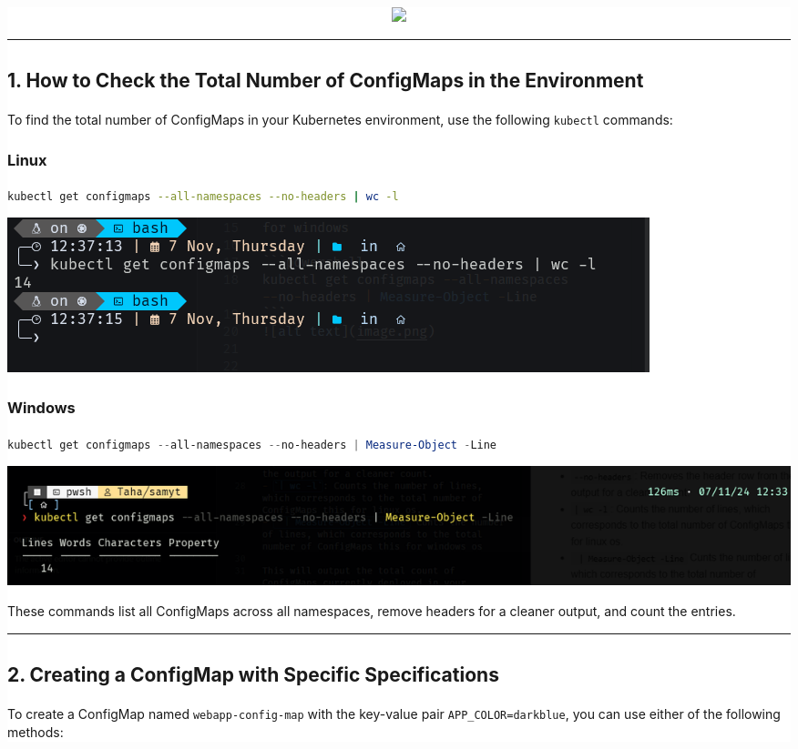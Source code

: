 <p align="center">
  <img src="https://skillicons.dev/icons?i=kubernetes" style="width:30%;" />
</p>




---

## 1. **How to Check the Total Number of ConfigMaps in the Environment**

To find the total number of ConfigMaps in your Kubernetes environment, use the following `kubectl` commands:

### **Linux**
```bash
kubectl get configmaps --all-namespaces --no-headers | wc -l
```
![ConfigMap Count on Linux](images/image-1.png)

### **Windows**
```powershell
kubectl get configmaps --all-namespaces --no-headers | Measure-Object -Line
```
![ConfigMap Count on Windows](images/image.png)

These commands list all ConfigMaps across all namespaces, remove headers for a cleaner output, and count the entries.

---

## 2. **Creating a ConfigMap with Specific Specifications**

To create a ConfigMap named `webapp-config-map` with the key-value pair `APP_COLOR=darkblue`, you can use either of the following methods:
